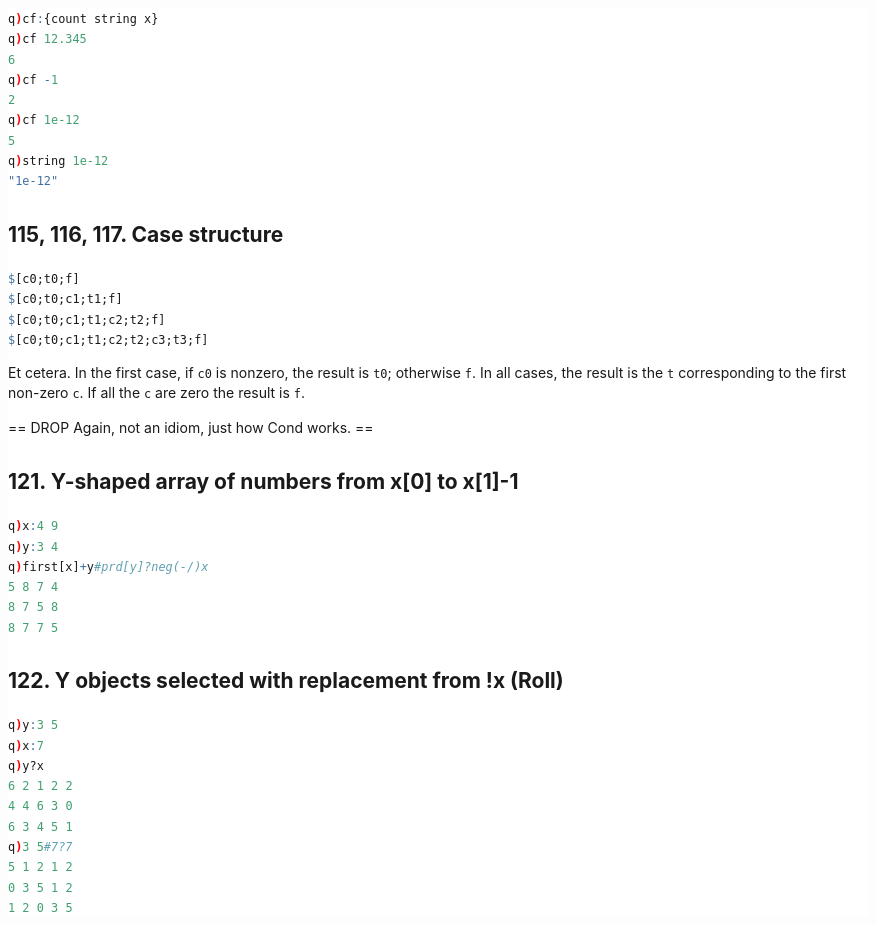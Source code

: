 ```q
q)cf:{count string x}
q)cf 12.345
6
q)cf -1
2
q)cf 1e-12
5
q)string 1e-12
"1e-12"
```


## 115, 116, 117. Case structure

```q
$[c0;t0;f]
$[c0;t0;c1;t1;f]
$[c0;t0;c1;t1;c2;t2;f]
$[c0;t0;c1;t1;c2;t2;c3;t3;f]
```

Et cetera.
In the first case, if `c0` is nonzero, the result is `t0`; otherwise `f`.
In all cases, the result is the `t` corresponding to the first non-zero `c`.
If all the `c` are zero the result is `f`.

== DROP Again, not an idiom, just how Cond works. ==


## 121. Y-shaped array of numbers from x[0] to x[1]-1

```q
q)x:4 9
q)y:3 4
q)first[x]+y#prd[y]?neg(-/)x
5 8 7 4
8 7 5 8
8 7 7 5
```


## 122. Y objects selected with replacement from !x (Roll)

```q
q)y:3 5
q)x:7
q)y?x
6 2 1 2 2
4 4 6 3 0
6 3 4 5 1
q)3 5#7?7
5 1 2 1 2
0 3 5 1 2
1 2 0 3 5
```
